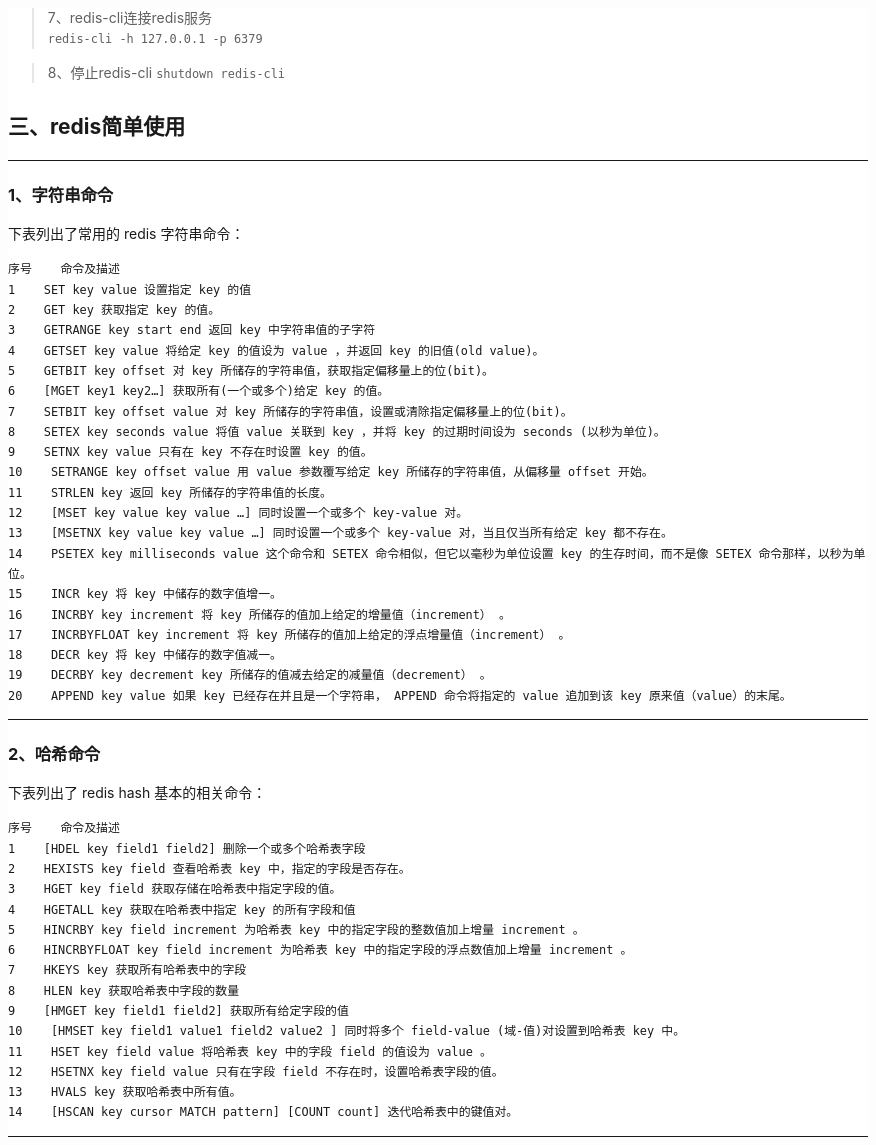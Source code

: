 >7、redis-cli连接redis服务  
`redis-cli -h 127.0.0.1 -p 6379`

>8、停止redis-cli
`shutdown redis-cli`


## 三、redis简单使用  
---
### 1、字符串命令
下表列出了常用的 redis 字符串命令：

```
序号    命令及描述
1    SET key value 设置指定 key 的值
2    GET key 获取指定 key 的值。
3    GETRANGE key start end 返回 key 中字符串值的子字符
4    GETSET key value 将给定 key 的值设为 value ，并返回 key 的旧值(old value)。
5    GETBIT key offset 对 key 所储存的字符串值，获取指定偏移量上的位(bit)。
6    [MGET key1 key2…] 获取所有(一个或多个)给定 key 的值。
7    SETBIT key offset value 对 key 所储存的字符串值，设置或清除指定偏移量上的位(bit)。
8    SETEX key seconds value 将值 value 关联到 key ，并将 key 的过期时间设为 seconds (以秒为单位)。
9    SETNX key value 只有在 key 不存在时设置 key 的值。
10    SETRANGE key offset value 用 value 参数覆写给定 key 所储存的字符串值，从偏移量 offset 开始。
11    STRLEN key 返回 key 所储存的字符串值的长度。
12    [MSET key value key value …] 同时设置一个或多个 key-value 对。
13    [MSETNX key value key value …] 同时设置一个或多个 key-value 对，当且仅当所有给定 key 都不存在。
14    PSETEX key milliseconds value 这个命令和 SETEX 命令相似，但它以毫秒为单位设置 key 的生存时间，而不是像 SETEX 命令那样，以秒为单位。
15    INCR key 将 key 中储存的数字值增一。
16    INCRBY key increment 将 key 所储存的值加上给定的增量值（increment） 。
17    INCRBYFLOAT key increment 将 key 所储存的值加上给定的浮点增量值（increment） 。
18    DECR key 将 key 中储存的数字值减一。
19    DECRBY key decrement key 所储存的值减去给定的减量值（decrement） 。
20    APPEND key value 如果 key 已经存在并且是一个字符串， APPEND 命令将指定的 value 追加到该 key 原来值（value）的末尾。
```

---
### 2、哈希命令
下表列出了 redis hash 基本的相关命令：
```
序号    命令及描述
1    [HDEL key field1 field2] 删除一个或多个哈希表字段
2    HEXISTS key field 查看哈希表 key 中，指定的字段是否存在。
3    HGET key field 获取存储在哈希表中指定字段的值。
4    HGETALL key 获取在哈希表中指定 key 的所有字段和值
5    HINCRBY key field increment 为哈希表 key 中的指定字段的整数值加上增量 increment 。
6    HINCRBYFLOAT key field increment 为哈希表 key 中的指定字段的浮点数值加上增量 increment 。
7    HKEYS key 获取所有哈希表中的字段
8    HLEN key 获取哈希表中字段的数量
9    [HMGET key field1 field2] 获取所有给定字段的值
10    [HMSET key field1 value1 field2 value2 ] 同时将多个 field-value (域-值)对设置到哈希表 key 中。
11    HSET key field value 将哈希表 key 中的字段 field 的值设为 value 。
12    HSETNX key field value 只有在字段 field 不存在时，设置哈希表字段的值。
13    HVALS key 获取哈希表中所有值。
14    [HSCAN key cursor MATCH pattern] [COUNT count] 迭代哈希表中的键值对。
```

---